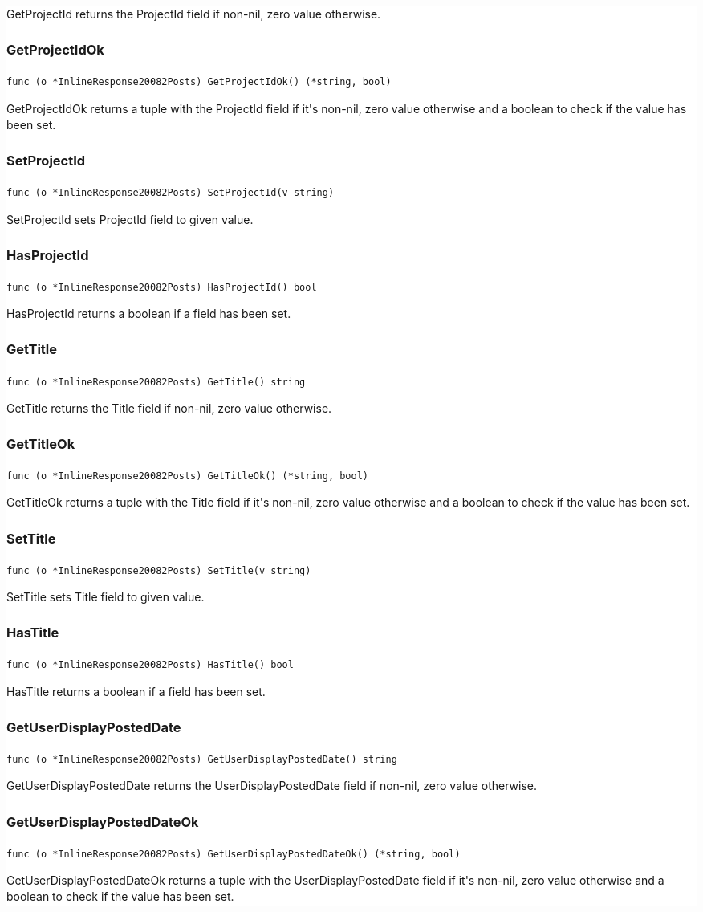GetProjectId returns the ProjectId field if non-nil, zero value otherwise.

### GetProjectIdOk

`func (o *InlineResponse20082Posts) GetProjectIdOk() (*string, bool)`

GetProjectIdOk returns a tuple with the ProjectId field if it's non-nil, zero value otherwise
and a boolean to check if the value has been set.

### SetProjectId

`func (o *InlineResponse20082Posts) SetProjectId(v string)`

SetProjectId sets ProjectId field to given value.

### HasProjectId

`func (o *InlineResponse20082Posts) HasProjectId() bool`

HasProjectId returns a boolean if a field has been set.

### GetTitle

`func (o *InlineResponse20082Posts) GetTitle() string`

GetTitle returns the Title field if non-nil, zero value otherwise.

### GetTitleOk

`func (o *InlineResponse20082Posts) GetTitleOk() (*string, bool)`

GetTitleOk returns a tuple with the Title field if it's non-nil, zero value otherwise
and a boolean to check if the value has been set.

### SetTitle

`func (o *InlineResponse20082Posts) SetTitle(v string)`

SetTitle sets Title field to given value.

### HasTitle

`func (o *InlineResponse20082Posts) HasTitle() bool`

HasTitle returns a boolean if a field has been set.

### GetUserDisplayPostedDate

`func (o *InlineResponse20082Posts) GetUserDisplayPostedDate() string`

GetUserDisplayPostedDate returns the UserDisplayPostedDate field if non-nil, zero value otherwise.

### GetUserDisplayPostedDateOk

`func (o *InlineResponse20082Posts) GetUserDisplayPostedDateOk() (*string, bool)`

GetUserDisplayPostedDateOk returns a tuple with the UserDisplayPostedDate field if it's non-nil, zero value otherwise
and a boolean to check if the value has been set.
